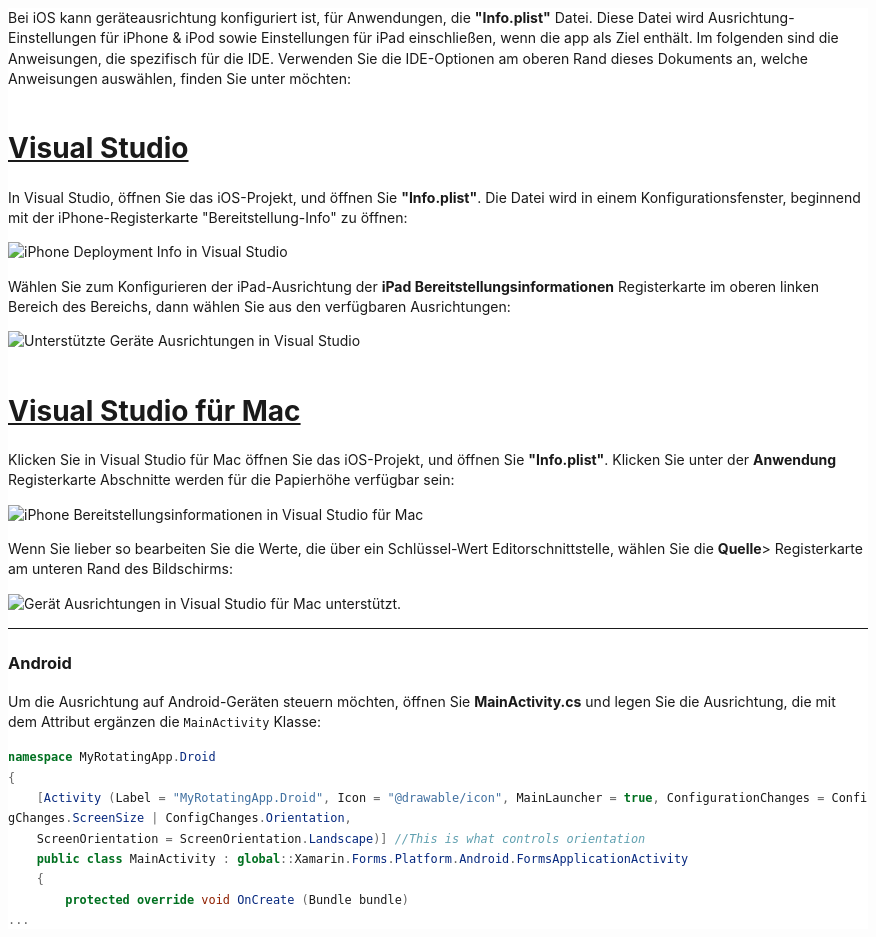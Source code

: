 Bei iOS kann geräteausrichtung konfiguriert ist, für Anwendungen, die **"Info.plist"** Datei. Diese Datei wird Ausrichtung-Einstellungen für iPhone & iPod sowie Einstellungen für iPad einschließen, wenn die app als Ziel enthält. Im folgenden sind die Anweisungen, die spezifisch für die IDE. Verwenden Sie die IDE-Optionen am oberen Rand dieses Dokuments an, welche Anweisungen auswählen, finden Sie unter möchten:

# <a name="visual-studiotabvswin"></a>[Visual Studio](#tab/vswin)

In Visual Studio, öffnen Sie das iOS-Projekt, und öffnen Sie **"Info.plist"**. Die Datei wird in einem Konfigurationsfenster, beginnend mit der iPhone-Registerkarte "Bereitstellung-Info" zu öffnen:

![iPhone Deployment Info in Visual Studio](device-orientation-images/orientation-vs-iphone.png)

Wählen Sie zum Konfigurieren der iPad-Ausrichtung der **iPad Bereitstellungsinformationen** Registerkarte im oberen linken Bereich des Bereichs, dann wählen Sie aus den verfügbaren Ausrichtungen:

![Unterstützte Geräte Ausrichtungen in Visual Studio](device-orientation-images/orientation-vs-ipad.png)

# <a name="visual-studio-for-mactabvsmac"></a>[Visual Studio für Mac](#tab/vsmac)

Klicken Sie in Visual Studio für Mac öffnen Sie das iOS-Projekt, und öffnen Sie **"Info.plist"**. Klicken Sie unter der **Anwendung** Registerkarte Abschnitte werden für die Papierhöhe verfügbar sein:

![iPhone Bereitstellungsinformationen in Visual Studio für Mac](device-orientation-images/orientation-xam-ui.png)

Wenn Sie lieber so bearbeiten Sie die Werte, die über ein Schlüssel-Wert Editorschnittstelle, wählen Sie die **Quelle**> Registerkarte am unteren Rand des Bildschirms:

![Gerät Ausrichtungen in Visual Studio für Mac unterstützt.](device-orientation-images/orientation-xam-source.png)

-----


### <a name="android"></a>Android

Um die Ausrichtung auf Android-Geräten steuern möchten, öffnen Sie **MainActivity.cs** und legen Sie die Ausrichtung, die mit dem Attribut ergänzen die `MainActivity` Klasse:

```csharp
namespace MyRotatingApp.Droid
{
    [Activity (Label = "MyRotatingApp.Droid", Icon = "@drawable/icon", MainLauncher = true, ConfigurationChanges = ConfigChanges.ScreenSize | ConfigChanges.Orientation,
    ScreenOrientation = ScreenOrientation.Landscape)] //This is what controls orientation
    public class MainActivity : global::Xamarin.Forms.Platform.Android.FormsApplicationActivity
    {
        protected override void OnCreate (Bundle bundle)
...
```
